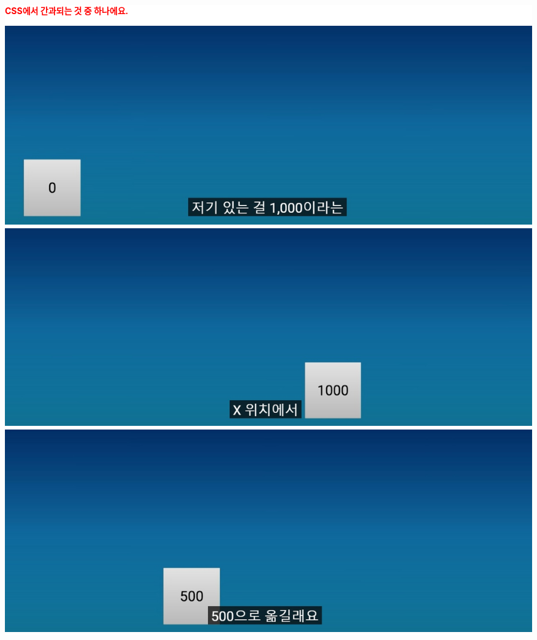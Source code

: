 **<span style="color:red">CSS에서 간과되는 것 중 하나에요.</span>**  

![](/static/img/script/image103.jpg)
![](/static/img/script/image104.jpg)
![](/static/img/script/image105.jpg)
